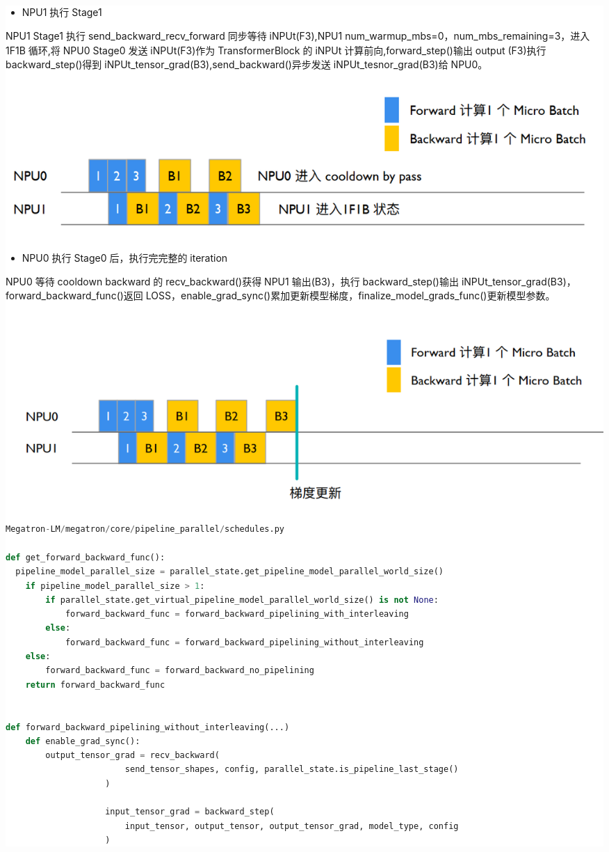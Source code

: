 - NPU1 执行 Stage1

NPU1 Stage1 执行 send_backward_recv_forward 同步等待 iNPUt(F3),NPU1 num_warmup_mbs=0，num_mbs_remaining=3，进入 1F1B 循环,将 NPU0 Stage0 发送 iNPUt(F3)作为 TransformerBlock 的 iNPUt 计算前向,forward_step()输出 output (F3)执行 backward_step()得到 iNPUt_tensor_grad(B3),send_backward()异步发送 iNPUt_tesnor_grad(B3)给 NPU0。

![NPU1 反向传输](./images/10pipeline21.png)

- NPU0 执行 Stage0 后，执行完完整的 iteration

NPU0 等待 cooldown backward 的 recv_backward()获得 NPU1 输出(B3)，执行 backward_step()输出 iNPUt_tensor_grad(B3)，forward_backward_func()返回 LOSS，enable_grad_sync()累加更新模型梯度，finalize_model_grads_func()更新模型参数。

![NPU1 反向传输](./images/10pipeline22.png)

```python
Megatron-LM/megatron/core/pipeline_parallel/schedules.py

def get_forward_backward_func():
  pipeline_model_parallel_size = parallel_state.get_pipeline_model_parallel_world_size()
    if pipeline_model_parallel_size > 1:
        if parallel_state.get_virtual_pipeline_model_parallel_world_size() is not None:
            forward_backward_func = forward_backward_pipelining_with_interleaving
        else:
            forward_backward_func = forward_backward_pipelining_without_interleaving
    else:
        forward_backward_func = forward_backward_no_pipelining
    return forward_backward_func


def forward_backward_pipelining_without_interleaving(...)
    def enable_grad_sync():
        output_tensor_grad = recv_backward(
                        send_tensor_shapes, config, parallel_state.is_pipeline_last_stage()
                    )

                    input_tensor_grad = backward_step(
                        input_tensor, output_tensor, output_tensor_grad, model_type, config
                    )

```